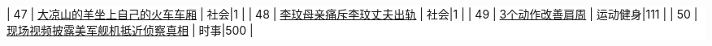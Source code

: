 | 47 | [大凉山的羊坐上自己的火车车厢](https://s.weibo.com/weibo?q=%23%E5%A4%A7%E5%87%89%E5%B1%B1%E7%9A%84%E7%BE%8A%E5%9D%90%E4%B8%8A%E8%87%AA%E5%B7%B1%E7%9A%84%E7%81%AB%E8%BD%A6%E8%BD%A6%E5%8E%A2%23) | 社会|1 |
| 48 | [李玟母亲痛斥李玟丈夫出轨](https://s.weibo.com/weibo?q=%23%E6%9D%8E%E7%8E%9F%E6%AF%8D%E4%BA%B2%E7%97%9B%E6%96%A5%E6%9D%8E%E7%8E%9F%E4%B8%88%E5%A4%AB%E5%87%BA%E8%BD%A8%23) | 社会|1 |
| 49 | [3个动作改善肩周](https://s.weibo.com/weibo?q=%233%E4%B8%AA%E5%8A%A8%E4%BD%9C%E6%94%B9%E5%96%84%E8%82%A9%E5%91%A8%23) | 运动健身|111 |
| 50 | [现场视频披露美军舰机抵近侦察真相](https://s.weibo.com/weibo?q=%23%E7%8E%B0%E5%9C%BA%E8%A7%86%E9%A2%91%E6%8A%AB%E9%9C%B2%E7%BE%8E%E5%86%9B%E8%88%B0%E6%9C%BA%E6%8A%B5%E8%BF%91%E4%BE%A6%E5%AF%9F%E7%9C%9F%E7%9B%B8%23) | 时事|500 |
